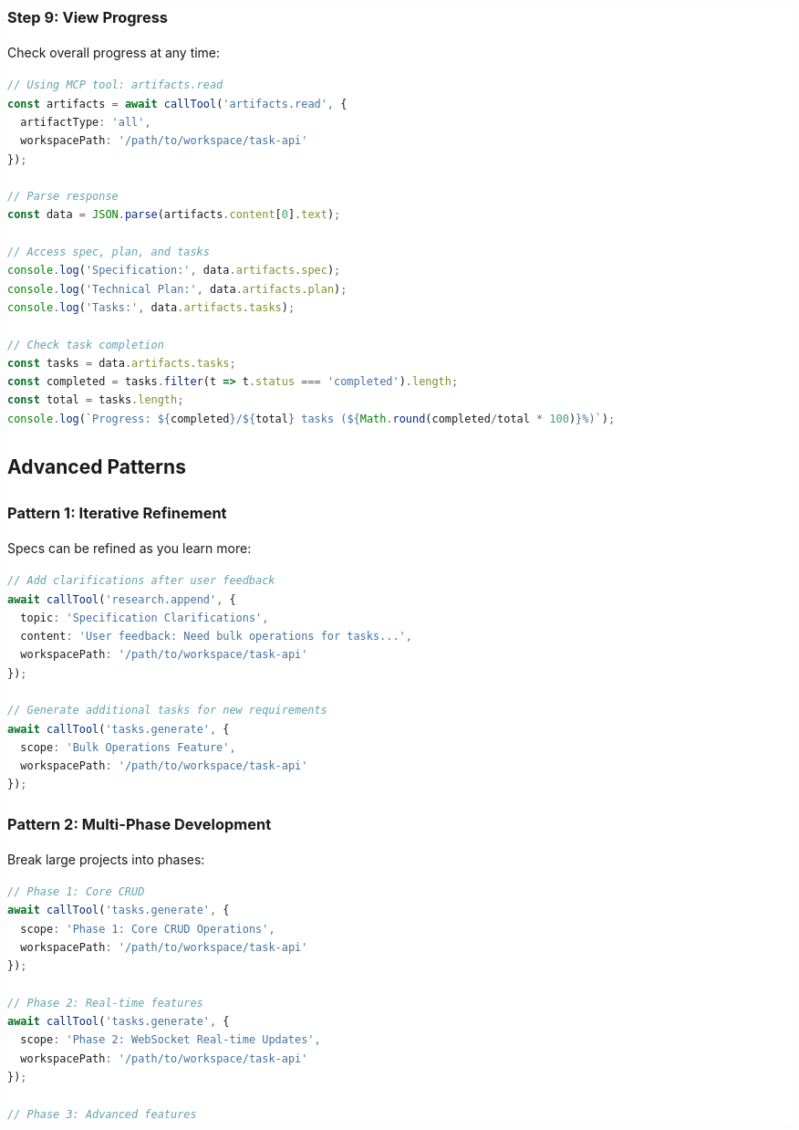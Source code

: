 ### Step 9: View Progress

Check overall progress at any time:

```typescript
// Using MCP tool: artifacts.read
const artifacts = await callTool('artifacts.read', {
  artifactType: 'all',
  workspacePath: '/path/to/workspace/task-api'
});

// Parse response
const data = JSON.parse(artifacts.content[0].text);

// Access spec, plan, and tasks
console.log('Specification:', data.artifacts.spec);
console.log('Technical Plan:', data.artifacts.plan);
console.log('Tasks:', data.artifacts.tasks);

// Check task completion
const tasks = data.artifacts.tasks;
const completed = tasks.filter(t => t.status === 'completed').length;
const total = tasks.length;
console.log(`Progress: ${completed}/${total} tasks (${Math.round(completed/total * 100)}%)`);
```

## Advanced Patterns

### Pattern 1: Iterative Refinement

Specs can be refined as you learn more:

```typescript
// Add clarifications after user feedback
await callTool('research.append', {
  topic: 'Specification Clarifications',
  content: 'User feedback: Need bulk operations for tasks...',
  workspacePath: '/path/to/workspace/task-api'
});

// Generate additional tasks for new requirements
await callTool('tasks.generate', {
  scope: 'Bulk Operations Feature',
  workspacePath: '/path/to/workspace/task-api'
});
```

### Pattern 2: Multi-Phase Development

Break large projects into phases:

```typescript
// Phase 1: Core CRUD
await callTool('tasks.generate', {
  scope: 'Phase 1: Core CRUD Operations',
  workspacePath: '/path/to/workspace/task-api'
});

// Phase 2: Real-time features
await callTool('tasks.generate', {
  scope: 'Phase 2: WebSocket Real-time Updates',
  workspacePath: '/path/to/workspace/task-api'
});

// Phase 3: Advanced features
```